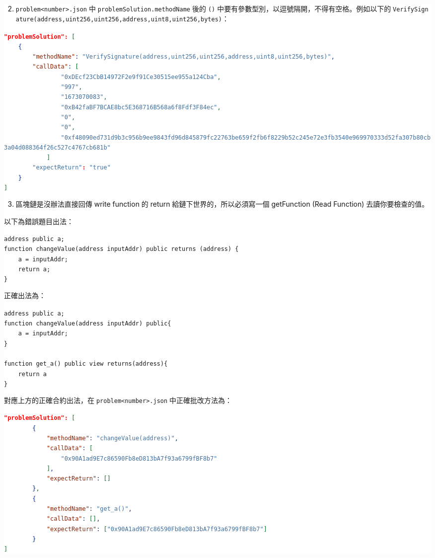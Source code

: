 2. `problem<number>.json` 中 `problemSolution.methodName` 後的 `()` 中要有參數型別，以逗號隔開，不得有空格。例如以下的 `VerifySignature(address,uint256,uint256,address,uint8,uint256,bytes)`：
```JSON
"problemSolution": [
    {
        "methodName": "VerifySignature(address,uint256,uint256,address,uint8,uint256,bytes)",
        "callData": [
                "0xDEcf23CbB14972F2e9f91Ce30515ee955a124Cba",
                "997",
                "1673070083",
                "0xB42faBF7BCAE8bc5E368716B568a6f8Fdf3F84ec",
                "0",
                "0",
                "0xf48090ed731d9b3c956b9ee9843fd96d845879fc22763be659f2fb6f8229b52c245e72e3fb3540e969970333d52fa307b80cb3a04d088364f26c527c4767cb681b"
            ]
        "expectReturn": "true"
    }
]
```

3. 區塊鏈是沒辦法直接回傳 write function 的 return 給鏈下世界的，所以必須寫一個 getFunction (Read Function) 去讀你要檢查的值。

以下為錯誤題目出法：
```solidity
address public a;
function changeValue(address inputAddr) public returns (address) {  
    a = inputAddr;
    return a;
}
```

正確出法為：
```solidity
address public a;
function changeValue(address inputAddr) public{  
    a = inputAddr;
}

function get_a() public view returns(address){
    return a
}
```

對應上方的正確合約出法，在 `problem<number>.json` 中正確批改方法為：
```JSON
"problemSolution": [
        {
            "methodName": "changeValue(address)",
            "callData": [
                "0x90A1ad9E7c86590Fb8eD813bA7f93a6799fBF8b7"
            ],
            "expectReturn": []
        },
        {
            "methodName": "get_a()",
            "callData": [],
            "expectReturn": ["0x90A1ad9E7c86590Fb8eD813bA7f93a6799fBF8b7"]
        }
]
```

